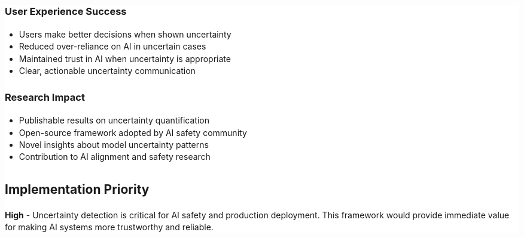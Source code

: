 ### User Experience Success
- Users make better decisions when shown uncertainty
- Reduced over-reliance on AI in uncertain cases
- Maintained trust in AI when uncertainty is appropriate
- Clear, actionable uncertainty communication

### Research Impact
- Publishable results on uncertainty quantification
- Open-source framework adopted by AI safety community
- Novel insights about model uncertainty patterns
- Contribution to AI alignment and safety research

## Implementation Priority
**High** - Uncertainty detection is critical for AI safety and production deployment. This framework would provide immediate value for making AI systems more trustworthy and reliable.